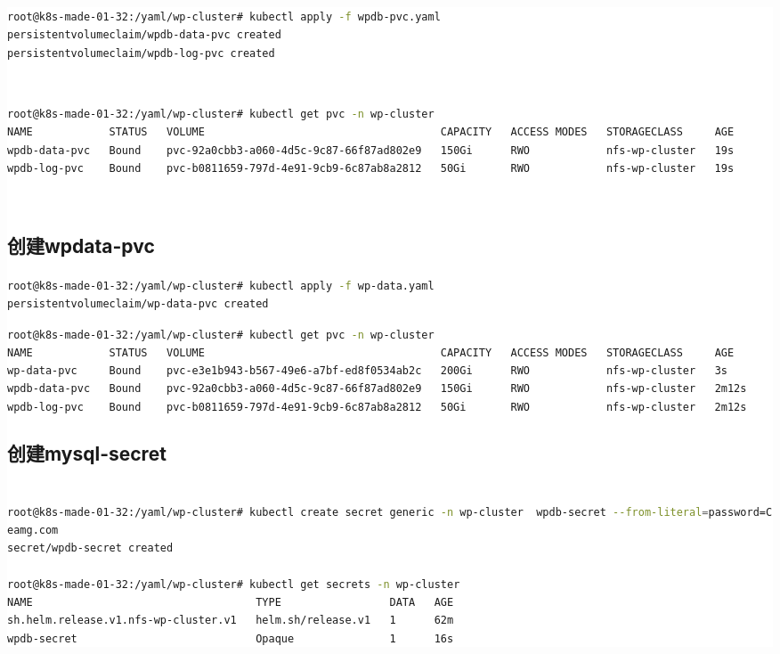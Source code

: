 ```bash
root@k8s-made-01-32:/yaml/wp-cluster# kubectl apply -f wpdb-pvc.yaml
persistentvolumeclaim/wpdb-data-pvc created
persistentvolumeclaim/wpdb-log-pvc created

```


<br>

```bash
root@k8s-made-01-32:/yaml/wp-cluster# kubectl get pvc -n wp-cluster
NAME            STATUS   VOLUME                                     CAPACITY   ACCESS MODES   STORAGECLASS     AGE
wpdb-data-pvc   Bound    pvc-92a0cbb3-a060-4d5c-9c87-66f87ad802e9   150Gi      RWO            nfs-wp-cluster   19s
wpdb-log-pvc    Bound    pvc-b0811659-797d-4e91-9cb9-6c87ab8a2812   50Gi       RWO            nfs-wp-cluster   19s

```

<br>


## 创建wpdata-pvc

```bash
root@k8s-made-01-32:/yaml/wp-cluster# kubectl apply -f wp-data.yaml
persistentvolumeclaim/wp-data-pvc created
```

```bash
root@k8s-made-01-32:/yaml/wp-cluster# kubectl get pvc -n wp-cluster
NAME            STATUS   VOLUME                                     CAPACITY   ACCESS MODES   STORAGECLASS     AGE
wp-data-pvc     Bound    pvc-e3e1b943-b567-49e6-a7bf-ed8f0534ab2c   200Gi      RWO            nfs-wp-cluster   3s
wpdb-data-pvc   Bound    pvc-92a0cbb3-a060-4d5c-9c87-66f87ad802e9   150Gi      RWO            nfs-wp-cluster   2m12s
wpdb-log-pvc    Bound    pvc-b0811659-797d-4e91-9cb9-6c87ab8a2812   50Gi       RWO            nfs-wp-cluster   2m12s
```



## 创建mysql-secret

```bash

root@k8s-made-01-32:/yaml/wp-cluster# kubectl create secret generic -n wp-cluster  wpdb-secret --from-literal=password=Ceamg.com
secret/wpdb-secret created

root@k8s-made-01-32:/yaml/wp-cluster# kubectl get secrets -n wp-cluster
NAME                                   TYPE                 DATA   AGE
sh.helm.release.v1.nfs-wp-cluster.v1   helm.sh/release.v1   1      62m
wpdb-secret                            Opaque               1      16s
```
